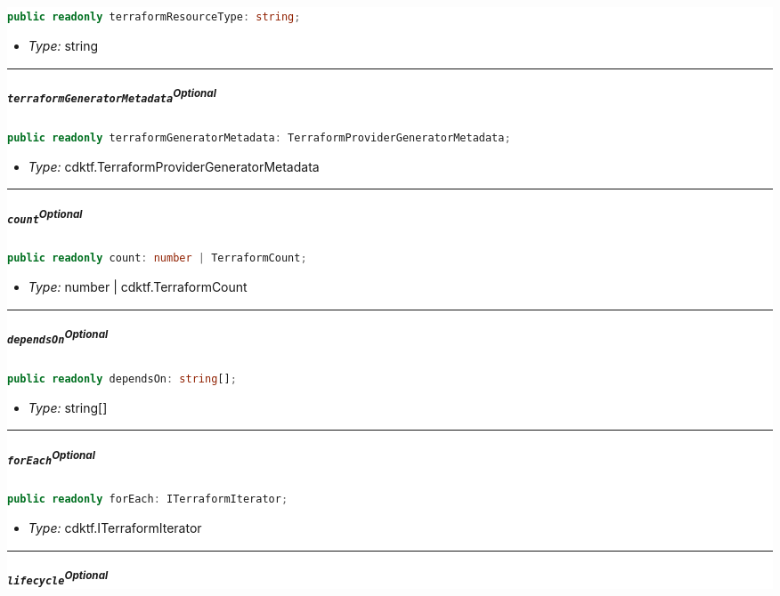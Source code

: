 ```typescript
public readonly terraformResourceType: string;
```

- *Type:* string

---

##### `terraformGeneratorMetadata`<sup>Optional</sup> <a name="terraformGeneratorMetadata" id="@cdktf/provider-digitalocean.dataDigitaloceanGenaiRegions.DataDigitaloceanGenaiRegions.property.terraformGeneratorMetadata"></a>

```typescript
public readonly terraformGeneratorMetadata: TerraformProviderGeneratorMetadata;
```

- *Type:* cdktf.TerraformProviderGeneratorMetadata

---

##### `count`<sup>Optional</sup> <a name="count" id="@cdktf/provider-digitalocean.dataDigitaloceanGenaiRegions.DataDigitaloceanGenaiRegions.property.count"></a>

```typescript
public readonly count: number | TerraformCount;
```

- *Type:* number | cdktf.TerraformCount

---

##### `dependsOn`<sup>Optional</sup> <a name="dependsOn" id="@cdktf/provider-digitalocean.dataDigitaloceanGenaiRegions.DataDigitaloceanGenaiRegions.property.dependsOn"></a>

```typescript
public readonly dependsOn: string[];
```

- *Type:* string[]

---

##### `forEach`<sup>Optional</sup> <a name="forEach" id="@cdktf/provider-digitalocean.dataDigitaloceanGenaiRegions.DataDigitaloceanGenaiRegions.property.forEach"></a>

```typescript
public readonly forEach: ITerraformIterator;
```

- *Type:* cdktf.ITerraformIterator

---

##### `lifecycle`<sup>Optional</sup> <a name="lifecycle" id="@cdktf/provider-digitalocean.dataDigitaloceanGenaiRegions.DataDigitaloceanGenaiRegions.property.lifecycle"></a>
